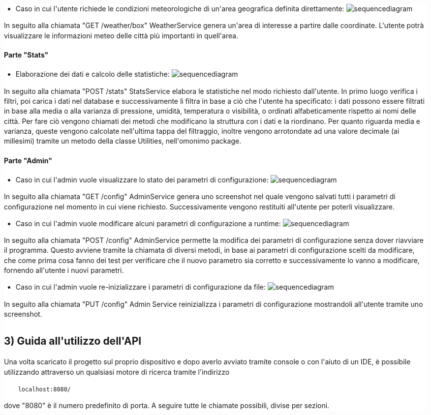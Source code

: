 - Caso in cui l'utente richiede le condizioni meteorologiche di un'area geografica definita direttamente:
![sequencediagram](https://github.com/federicotombari-univpm/EsameProgrammazioneOggetti/tree/main/ProgettoOpenWeather/diagrams/sequenceDiagrams/weather/GET_weather_boxSequenceDiagram.jpg)

In seguito alla chiamata "GET /weather/box" WeatherService genera un'area di interesse a partire dalle coordinate. L'utente potrà visualizzare le informazioni meteo delle città più importanti in quell'area.

#### Parte "Stats"
- Elaborazione dei dati e calcolo delle statistiche:
![sequencediagram](https://github.com/federicotombari-univpm/EsameProgrammazioneOggetti/tree/main/ProgettoOpenWeather/diagrams/sequenceDiagrams/stats/POST_statsSequenceDiagram.jpg)

In seguito alla chiamata "POST /stats" StatsService elabora le statistiche nel modo richiesto dall'utente. In primo luogo verifica i filtri, poi carica i dati nel database e successivamente li filtra in base a ciò che l'utente ha specificato: i dati possono essere filtrati in base alla media o alla varianza di pressione, umidità, temperatura o visibilità, o ordinati alfabeticamente rispetto ai nomi delle città. Per fare ciò vengono chiamati dei metodi che modificano la struttura con i dati e la riordinano.
Per quanto riguarda media e varianza, queste vengono calcolate nell'ultima tappa del filtraggio, inoltre vengono arrotondate ad una valore decimale (ai millesimi) tramite un metodo della classe Utilities, nell'omonimo package.

#### Parte "Admin"
- Caso in cui l'admin vuole visualizzare lo stato dei parametri di configurazione:
![sequencediagram](https://github.com/federicotombari-univpm/EsameProgrammazioneOggetti/tree/main/ProgettoOpenWeather/diagrams/sequenceDiagrams/admin/GET_configSequenceDiagram.jpg)

In seguito alla chiamata "GET /config" AdminService genera uno screenshot nel quale vengono salvati tutti i parametri di configurazione nel momento in cui viene richiesto. Successivamente vengono restituiti all'utente per poterli visualizzare.

- Caso in cui l'admin vuole modificare alcuni parametri di configurazione a runtime:
![sequencediagram](https://github.com/federicotombari-univpm/EsameProgrammazioneOggetti/tree/main/ProgettoOpenWeather/diagrams/sequenceDiagrams/admin/POST_configSequenceDiagram.jpg)

In seguito alla chiamata "POST /config" AdminService permette la modifica dei parametri di configurazione senza dover riavviare il programma. Questo avviene tramite la chiamata di diversi metodi, in base ai parametri di configurazione scelti da modificare, che come prima cosa fanno dei test per verificare che il nuovo parametro sia corretto e successivamente lo vanno a modificare, fornendo all'utente i nuovi parametri.

- Caso in cui l'admin vuole re-inizializzare i parametri di configurazione da file:
![sequencediagram](https://github.com/federicotombari-univpm/EsameProgrammazioneOggetti/tree/main/ProgettoOpenWeather/diagrams/sequenceDiagrams/admin/PUT_configSequenceDiagram.jpg)

In seguito alla chiamata "PUT /config" Admin Service reinizializza i parametri di configurazione mostrandoli all'utente tramite uno screenshot.

## 3) Guida all'utilizzo dell'API
Una volta scaricato il progetto sul proprio dispositivo e dopo averlo avviato tramite console o con l'aiuto di un IDE, è possibile utilizzando attraverso un qualsiasi motore di ricerca tramite l'indirizzo

```path
    localhost:8080/
```
dove "8080" è il numero predefinito di porta. A seguire tutte le chiamate possibili, divise per sezioni.
